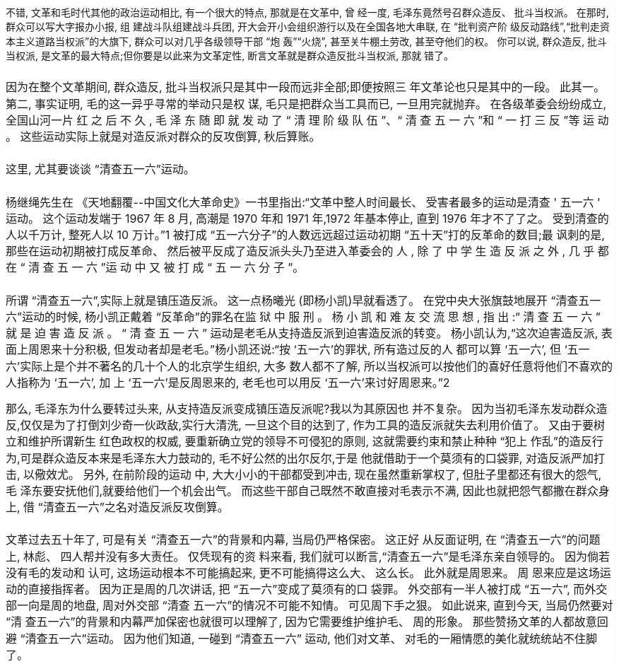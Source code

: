    不错, 文革和毛时代其他的政治运动相比, 有一个很大的特点, 那就是在文革中, 曾 经一度, 毛泽东竟然号召群众造反、 批斗当权派。 在那时, 群众可以写大字报办小报, 组 建战斗队组建战斗兵团, 开大会开小会组织游行以及在全国各地大串联, 在 “批判资产阶 级反动路线”,“批判走资本主义道路当权派”的大旗下, 群众可以对几乎各级领导干部 “炮 轰”“火烧”, 甚至关牛棚土劳改, 甚至夺他们的权。 你可以说, 群众造反, 批斗当权派, 是文革的最大特点;但你要是以此来为文革定性, 断言文革就是群众造反批斗当权派, 那就 错了。
  </span>
<br/>
<span style="font-size: 12pt;">
</span>
<br/>
<span style="font-size: 12pt;">
   因为在整个文革期间, 群众造反, 批斗当权派只是其中一段而远非全部;即便按照三 年文革论也只是其中的一段。 此其一。 第二, 事实证明, 毛的这一异乎寻常的举动只是权 谋, 毛只是把群众当工具而已, 一旦用完就抛弃。 在各级革委会纷纷成立, 全国山河一片 红 之 后 不 久 , 毛 泽 东 随 即 就 发 动 了 “ 清 理 阶 级 队 伍 ”、“ 清 查 五 一 六 ”和 “ 一 打 三 反 ”等 运 动 。 这些运动实际上就是对造反派对群众的反攻倒算, 秋后算账。
  </span>
<br/>
<span style="font-size: 12pt;">
</span>
<br/>
<span style="font-size: 12pt;">
   这里, 尤其要谈谈 “清查五一六”运动。
  </span>
<br/>
<span style="font-size: 12pt;">
</span>
<br/>
<span style="font-size: 12pt;">
   杨继绳先生在 《天地翻覆--中国文化大革命史》一书里指出:“文革中整人时间最长、 受害者最多的运动是清查 ' 五一六 ' 运动。 这个运动发端于 1967 年 8 月, 高潮是 1970 年和 1971 年,1972 年基本停止, 直到 1976 年才不了了之。 受到清查的人以千万计, 整死人以 10 万计。”1 被打成 “五一六分子”的人数远远超过运动初期 “五十天”打的反革命的数目;最 讽刺的是, 那些在运动初期被打成反革命、 然后被平反成了造反派头头乃至进入革委会的 人 , 除 了 中 学 生 造 反 派 之 外 , 几 乎 都 在 “ 清 查 五 一 六 ”运 动 中 又 被 打 成 “ 五 一 六 分 子 ”。
  </span>
<br/>
<span style="font-size: 12pt;">
</span>
<br/>
<span style="font-size: 12pt;">
   所谓 “清查五一六”,实际上就是镇压造反派。 这一点杨曦光 (即杨小凯)早就看透了。 在党中央大张旗鼓地展开 “清查五一六”运动的时候, 杨小凯正戴着 “反革命”的罪名在监 狱 中 服 刑 。 杨 小 凯 和 难 友 交 流 思 想 , 指 出 :“ 清 查 五 一 六 ” 就 是 迫 害 造 反 派 。 “ 清 查 五 一 六 ” 运动是老毛从支持造反派到迫害造反派的转变。 杨小凯认为,“这次迫害造反派, 表面上周恩来十分积极, 但发动者却是老毛。”杨小凯还说:“按 ‘五一六’的罪状, 所有造过反的人 都可以算 ‘五一六’, 但 ‘五一六’实际上是个并不著名的几十个人的北京学生组织, 大多 数人都不了解, 所以当权派可以按他们的喜好任意将他们不喜欢的人指称为 ‘五一六’, 加 上 ‘五一六’是反周恩来的, 老毛也可以用反 ‘五一六’来讨好周恩来。”2
  </span>
<br/>
<span style="font-size: 12pt;">
</span>
</p>
<p>
<span style="font-size: 12pt;">
   那么, 毛泽东为什么要转过头来, 从支持造反派变成镇压造反派呢?我以为其原因也 并不复杂。 因为当初毛泽东发动群众造反,仅仅是为了打倒刘少奇一伙政敌,实行大清洗, 一旦这个目的达到了, 作为工具的造反派就失去利用价值了。 又由于要树立和维护所谓新生 红色政权的权威, 要重新确立党的领导不可侵犯的原则, 这就需要约束和禁止种种 “犯上 作乱”的造反行为,可是群众造反本来是毛泽东大力鼓动的, 毛不好公然的出尔反尔,于是 他就借助于一个莫须有的口袋罪, 对造反派严加打击, 以儆效尤。 另外, 在前阶段的运动 中, 大大小小的干部都受到冲击, 现在虽然重新掌权了, 但肚子里都还有很大的怨气, 毛 泽东要安抚他们,就要给他们一个机会出气。 而这些干部自己既然不敢直接对毛表示不满, 因此也就把怨气都撒在群众身上, 借 “清查五一六”之名对造反派反攻倒算。
  </span>
<br/>
<span style="font-size: 12pt;">
</span>
<br/>
<span style="font-size: 12pt;">
   文革过去五十年了, 可是有关 “清查五一六”的背景和内幕, 当局仍严格保密。 这正好 从反面证明, 在 “清查五一六”的问题上, 林彪、 四人帮并没有多大责任。 仅凭现有的资 料来看, 我们就可以断言,“清查五一六”是毛泽东亲自领导的。 因为倘若没有毛的发动和 认可, 这场运动根本不可能搞起来, 更不可能搞得这么大、 这么长。 此外就是周恩来。 周 恩来应是这场运动的直接指挥者。 因为正是周的几次讲话, 把 “五一六”变成了莫须有的口 袋罪。 外交部有一半人被打成 “五一六”, 而外交部一向是周的地盘, 周对外交部 “清查 五一六”的情况不可能不知情。 可见周下手之狠。 如此说来, 直到今天, 当局仍然要对 “清 查五一六”的背景和内幕严加保密也就很可以理解了, 因为它需要维护维护毛、 周的形象。 那些赞扬文革的人都故意回避 “清查五一六”运动。 因为他们知道, 一碰到 “清查五一六” 运动, 他们对文革、 对毛的一厢情愿的美化就统统站不住脚了。
  </span>
<br/>
<span style="font-size: 12pt;">